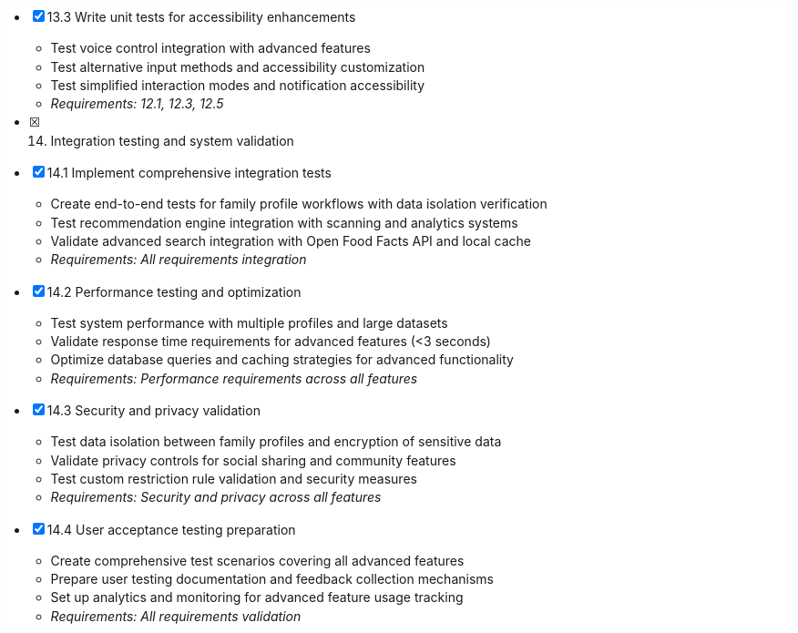 - [x] 13.3 Write unit tests for accessibility enhancements
  - Test voice control integration with advanced features
  - Test alternative input methods and accessibility customization
  - Test simplified interaction modes and notification accessibility
  - _Requirements: 12.1, 12.3, 12.5_

- [x] 14. Integration testing and system validation
- [x] 14.1 Implement comprehensive integration tests
  - Create end-to-end tests for family profile workflows with data isolation verification
  - Test recommendation engine integration with scanning and analytics systems
  - Validate advanced search integration with Open Food Facts API and local cache
  - _Requirements: All requirements integration_

- [x] 14.2 Performance testing and optimization
  - Test system performance with multiple profiles and large datasets
  - Validate response time requirements for advanced features (<3 seconds)
  - Optimize database queries and caching strategies for advanced functionality
  - _Requirements: Performance requirements across all features_

- [x] 14.3 Security and privacy validation
  - Test data isolation between family profiles and encryption of sensitive data
  - Validate privacy controls for social sharing and community features
  - Test custom restriction rule validation and security measures
  - _Requirements: Security and privacy across all features_

- [x] 14.4 User acceptance testing preparation
  - Create comprehensive test scenarios covering all advanced features
  - Prepare user testing documentation and feedback collection mechanisms
  - Set up analytics and monitoring for advanced feature usage tracking
  - _Requirements: All requirements validation_
